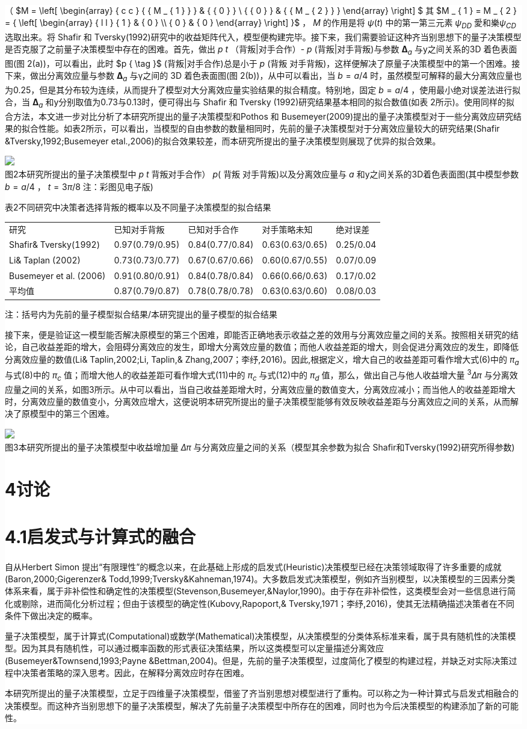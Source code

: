 （ $M = \left[ \begin{array} { c c } { { M _ { 1 } } } & { { 0 } } \\ { { 0 } } & { { M _ { 2 } } } \end{array} \right] $ 其 $M _ { 1 } = M _ { 2 } = { \left[ \begin{array} { l l } { 1 } & { 0 } \\ { 0 } & { 0 } \end{array} \right] }$ ， $M$ 的作用是将 $\psi ( t )$ 中的第一第三元素 $\psi _ { D D }$ 愛和樂$\psi _ { C D }$ 选取出来。将 Shafir 和 Tversky(1992)研究中的收益矩阵代入，模型便构建完毕。接下来，我们需要验证这种齐当别思想下的量子决策模型是否克服了之前量子决策模型中存在的困难。首先，做出 $p { \ t }$ （背叛|对手合作）- $p$ (背叛|对手背叛)与参数 $\mathbf { \Delta } _ { a }$ 与y之间关系的3D 着色表面图(图 2(a))，可以看出，此时 $p { \tag }$ (背叛|对手合作)总是小于 $p$ (背叛 对手背叛)，这样便解决了原量子决策模型中的第一个困难。接下来，做出分离效应量与参数 $\mathbf { \Delta } _ { a }$ 与γ之间的 3D 着色表面图(图 2(b))，从中可以看出，当 $b = a / 4$ 时，虽然模型可解释的最大分离效应量也为0.25，但是其分布较为连续，从而提升了模型对大分离效应量实验结果的拟合精度。特别地，固定 $b = a / 4$ ，使用最小绝对误差法进行拟合，当 $\mathbf { \Delta } _ { a }$ 和y分别取值为0.73与0.13时，便可得出与 Shafir 和 Tversky (1992)研究结果基本相同的拟合数值(如表 2所示)。使用同样的拟合方法，本文进一步对比分析了本研究所提出的量子决策模型和Pothos 和 Busemeyer(2009)提出的量子决策模型对于一些分离效应研究结果的拟合性能。如表2所示，可以看出，当模型的自由参数的数量相同时，先前的量子决策模型对于分离效应量较大的研究结果(Shafir &Tversky,1992;Busemeyer etal.,2006)的拟合效果较差，而本研究所提出的量子决策模型则展现了优异的拟合效果。

![](images/5e9b3ad96dfab8fc0904a2ce6678dc977b3a393594130b07e3afad66f8e2bfe8.jpg)  
图2本研究所提出的量子决策模型中 $p { \ t }$ 背叛对手合作） $p ($ 背叛 对手背叛)以及分离效应量与 $a$ 和y之间关系的3D着色表面图(其中模型参数 $b = a / 4$ ， $t = 3 \pi / 8$ 注：彩图见电子版)

表2不同研究中决策者选择背叛的概率以及不同量子决策模型的拟合结果  

<html><body><table><tr><td>研究</td><td>已知对手背叛</td><td>已知对手合作</td><td>对手策略未知</td><td>绝对误差</td></tr><tr><td>Shafir& Tversky(1992)</td><td>0.97(0.79/0.95)</td><td>0.84(0.77/0.84)</td><td>0.63(0.63/0.65)</td><td>0.25/0.04</td></tr><tr><td>Li& Taplan (2002)</td><td>0.73(0.73/0.77)</td><td>0.67(0.67/0.66)</td><td>0.60(0.67/0.55)</td><td>0.07/0.09</td></tr><tr><td>Busemeyer et al. (2006)</td><td>0.91(0.80/0.91)</td><td>0.84(0.78/0.84)</td><td>0.66(0.66/0.63)</td><td>0.17/0.02</td></tr><tr><td>平均值</td><td>0.87(0.79/0.87)</td><td>0.78(0.78/0.78)</td><td>0.63(0.63/0.60)</td><td>0.08/0.03</td></tr></table></body></html>

注：括号内为先前的量子模型拟合结果/本研究提出的量子模型的拟合结果

接下来，便是验证这一模型能否解决原模型的第三个困难，即能否正确地表示收益之差的效用与分离效应量之间的关系。按照相关研究的结论，自己收益差距的增大，会阻碍分离效应的发生，即增大分离效应量的数值；而他人收益差距的增大，则会促进分离效应的发生，即降低分离效应量的数值(Li& Taplin,2002;Li, Taplin,& Zhang,2007；李纾,2016)。因此,根据定义，增大自己的收益差距可看作增大式(6)中的 $\pi _ { a }$ 与式(8)中的 $\pi _ { c }$ 值；而增大他人的收益差距可看作增大式(11)中的 $\pi _ { c }$ 与式(12)中的 $\pi _ { d }$ 值，那么，做出自己与他人收益增大量 $^ { 3 } \Delta \pi$ 与分离效应量之间的关系，如图3所示。从中可以看出，当自己收益差距增大时，分离效应量的数值变大，分离效应减小；而当他人的收益差距增大时，分离效应量的数值变小，分离效应增大，这便说明本研究所提出的量子决策模型能够有效反映收益差距与分离效应之间的关系，从而解决了原模型中的第三个困难。

![](images/ebcb40d8927013aba2698cb57c3aefb21ec686dde64f7f828bb83f0514051f38.jpg)  
图3本研究所提出的量子决策模型中收益增加量 $\Delta \pi$ 与分离效应量之间的关系（模型其余参数为拟合 Shafir和Tversky(1992)研究所得参数)

# 4讨论

# 4.1启发式与计算式的融合

自从Herbert Simon 提出“有限理性”的概念以来，在此基础上形成的启发式(Heuristic)决策模型已经在决策领域取得了许多重要的成就(Baron,2000;Gigerenzer& Todd,1999;Tversky&Kahneman,1974)。大多数启发式决策模型，例如齐当别模型，以决策模型的三因素分类体系来看，属于非补偿性和确定性的决策模型(Stevenson,Busemeyer,&Naylor,1990)。由于存在非补偿性，这类模型会对一些信息进行简化或剔除，进而简化分析过程；但由于该模型的确定性(Kubovy,Rapoport,& Tversky,1971；李纾,2016)，使其无法精确描述决策者在不同条件下做出决定的概率。

量子决策模型，属于计算式(Computational)或数学(Mathematical)决策模型，从决策模型的分类体系标准来看，属于具有随机性的决策模型。因为其具有随机性，可以通过概率函数的形式表征决策结果，所以这类模型可以定量描述分离效应(Busemeyer&Townsend,1993;Payne &Bettman,2004)。但是，先前的量子决策模型，过度简化了模型的构建过程，并缺乏对实际决策过程中决策者策略的深入思考。因此，在解释分离效应时存在困难。

本研究所提出的量子决策模型，立足于四维量子决策模型，借鉴了齐当别思想对模型进行了重构。可以称之为一种计算式与启发式相融合的决策模型。而这种齐当别思想下的量子决策模型，解决了先前量子决策模型中所存在的困难，同时也为今后决策模型的构建添加了新的可能性。
